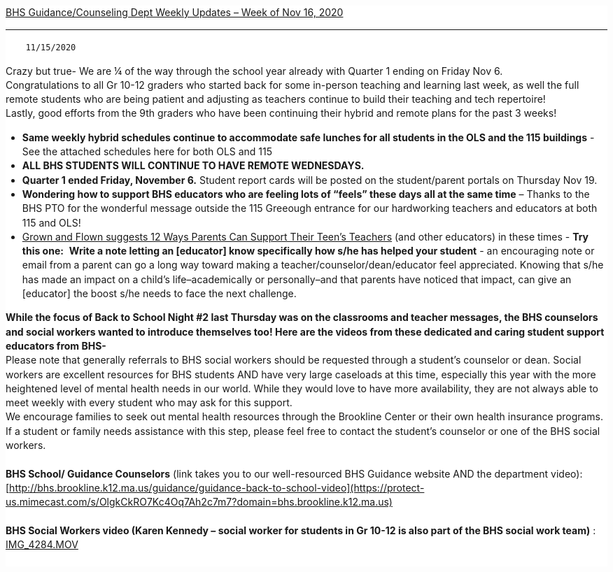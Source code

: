 [BHS Guidance/Counseling Dept Weekly Updates – Week of Nov 16, 2020](//bhs.brookline.k12.ma.us/guidance/bhs-guidancecounseling-dept-weekly-updates-week-of-nov-16-2020)

			
----------------------------------------------------------------------------------------------------------------------------------------------------------------------------

		11/15/2020
	

Crazy but true- We are ¼ of the way through the school year already with Quarter 1 ending on Friday Nov 6.  
Congratulations to all Gr 10-12 graders who started back for some in-person teaching and learning last week, as well the full remote students who are being patient and adjusting as teachers continue to build their teaching and tech repertoire!  
Lastly, good efforts from the 9th graders who have been continuing their hybrid and remote plans for the past 3 weeks!  
  

*   **Same weekly hybrid schedules continue to accommodate safe lunches for all students in the OLS and the 115 buildings** \-See the attached schedules here for both OLS and 115
*   **ALL BHS STUDENTS WILL CONTINUE TO HAVE REMOTE WEDNESDAYS.**
*   **Quarter 1 ended Friday, November 6.** Student report cards will be posted on the student/parent portals on Thursday Nov 19.
*   **Wondering how to support BHS educators who are feeling lots of “feels” these days all at the same time** – Thanks to the BHS PTO for the wonderful message outside the 115 Greeough entrance for our hardworking teachers and educators at both 115 and OLS!
*   [Grown and Flown suggests 12 Ways Parents Can Support Their Teen’s Teachers](https://grownandflown.com/how-parents-can-support-teachers/?utm_source=Grown+%26+Flown+Email+Subscription&utm_campaign=fd9c472e65-EMAIL_CAMPAIGN_2020_11_07_01_34&utm_medium=email&utm_term=0_fc15798a65-fd9c472e65-246876214) (and other educators) in these times - **Try this one:**  **Write a note letting an \[educator\] know specifically how s/he has helped your student** - an encouraging note or email from a parent can go a long way toward making a teacher/counselor/dean/educator feel appreciated. Knowing that s/he has made an impact on a child’s life–academically or personally–and that parents have noticed that impact, can give an \[educator\] the boost s/he needs to face the next challenge. 

  
**While the focus of Back to School Night #2 last Thursday was on the classrooms and teacher messages, the BHS counselors and social workers wanted to introduce themselves too! Here are the videos from these dedicated and caring student support educators from BHS-**  
Please note that generally referrals to BHS social workers should be requested through a student’s counselor or dean. Social workers are excellent resources for BHS students AND have very large caseloads at this time, especially this year with the more heightened level of mental health needs in our world. While they would love to have more availability, they are not always able to meet weekly with every student who may ask for this support.  
We encourage families to seek out mental health resources through the Brookline Center or their own health insurance programs. If a student or family needs assistance with this step, please feel free to contact the student’s counselor or one of the BHS social workers.   
   
**BHS School/ Guidance Counselors** (link takes you to our well-resourced BHS Guidance website AND the department video):  
[http://bhs.brookline.k12.ma.us/guidance/guidance-back-to-school-video](https://protect-us.mimecast.com/s/OlgkCkRO7Kc4Oq7Ah2c7m7?domain=bhs.brookline.k12.ma.us)  
   
**BHS Social Workers video (Karen Kennedy – social worker for students in Gr 10-12 is also part of the BHS social work team)** :  
[IMG\_4284.MOV](https://protect-us.mimecast.com/s/_MNPCKr5QBs9qYpjfvrZ3I?domain=drive.google.com)  
   